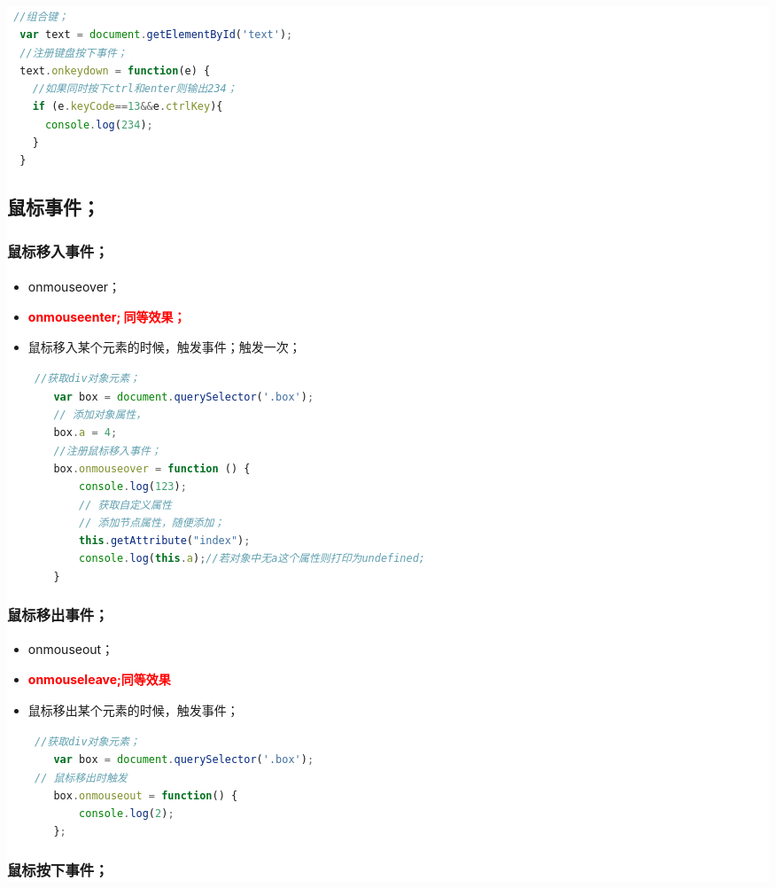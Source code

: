   ```js
   //组合键；
    var text = document.getElementById('text');
    //注册键盘按下事件；
    text.onkeydown = function(e) {
      //如果同时按下ctrl和enter则输出234；
      if (e.keyCode==13&&e.ctrlKey){
        console.log(234);
      }
    }
  ```

## 鼠标事件；

### 鼠标移入事件；

- onmouseover；

- <b style="color: red">onmouseenter;  同等效果；</b>

- 鼠标移入某个元素的时候，触发事件；触发一次；

  ```js
   //获取div对象元素；
      var box = document.querySelector('.box');
      // 添加对象属性，
      box.a = 4;
      //注册鼠标移入事件；
      box.onmouseover = function () {
          console.log(123);
          // 获取自定义属性
          // 添加节点属性，随便添加；
          this.getAttribute("index");
          console.log(this.a);//若对象中无a这个属性则打印为undefined;
      }
  ```

### 鼠标移出事件；

- onmouseout；

- <b style="color: red">onmouseleave;同等效果</b>

- 鼠标移出某个元素的时候，触发事件；

  ```js
   //获取div对象元素；
      var box = document.querySelector('.box');
   // 鼠标移出时触发
      box.onmouseout = function() {
          console.log(2);
      };
  ```

### 鼠标按下事件；
